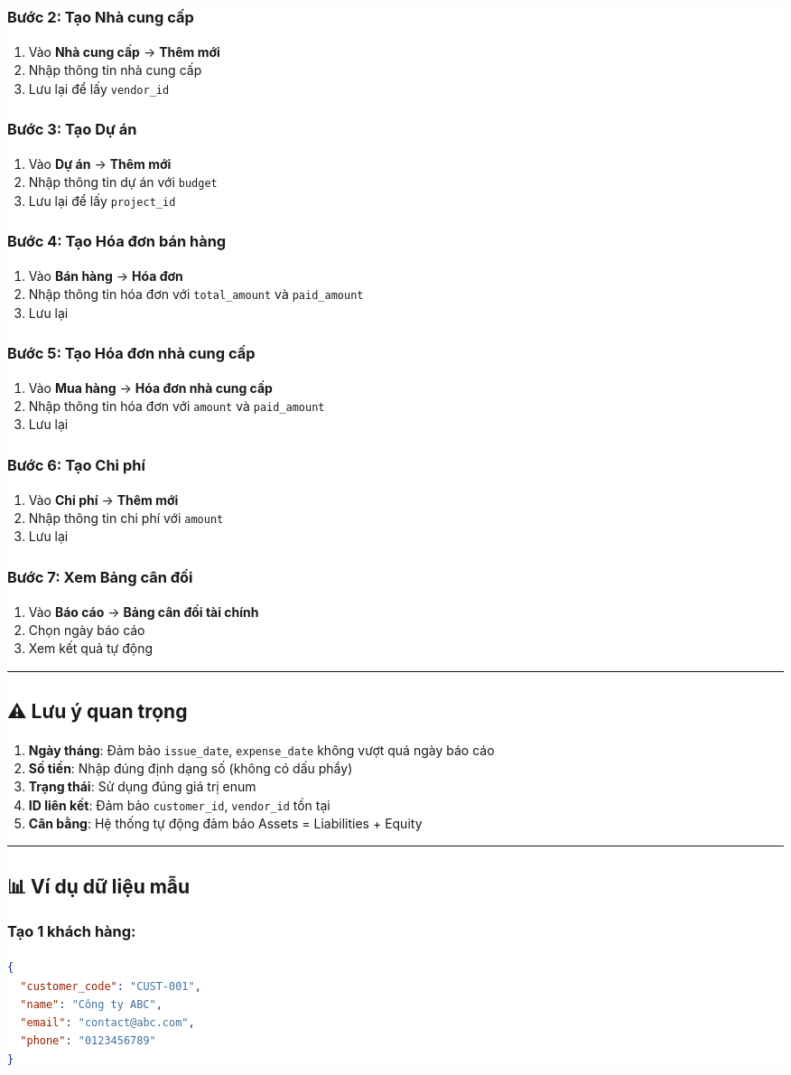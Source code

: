 ### Bước 2: Tạo Nhà cung cấp
1. Vào **Nhà cung cấp** → **Thêm mới**
2. Nhập thông tin nhà cung cấp
3. Lưu lại để lấy `vendor_id`

### Bước 3: Tạo Dự án
1. Vào **Dự án** → **Thêm mới**
2. Nhập thông tin dự án với `budget`
3. Lưu lại để lấy `project_id`

### Bước 4: Tạo Hóa đơn bán hàng
1. Vào **Bán hàng** → **Hóa đơn**
2. Nhập thông tin hóa đơn với `total_amount` và `paid_amount`
3. Lưu lại

### Bước 5: Tạo Hóa đơn nhà cung cấp
1. Vào **Mua hàng** → **Hóa đơn nhà cung cấp**
2. Nhập thông tin hóa đơn với `amount` và `paid_amount`
3. Lưu lại

### Bước 6: Tạo Chi phí
1. Vào **Chi phí** → **Thêm mới**
2. Nhập thông tin chi phí với `amount`
3. Lưu lại

### Bước 7: Xem Bảng cân đối
1. Vào **Báo cáo** → **Bảng cân đối tài chính**
2. Chọn ngày báo cáo
3. Xem kết quả tự động

---

## ⚠️ Lưu ý quan trọng

1. **Ngày tháng**: Đảm bảo `issue_date`, `expense_date` không vượt quá ngày báo cáo
2. **Số tiền**: Nhập đúng định dạng số (không có dấu phẩy)
3. **Trạng thái**: Sử dụng đúng giá trị enum
4. **ID liên kết**: Đảm bảo `customer_id`, `vendor_id` tồn tại
5. **Cân bằng**: Hệ thống tự động đảm bảo Assets = Liabilities + Equity

---

## 📊 Ví dụ dữ liệu mẫu

### Tạo 1 khách hàng:
```json
{
  "customer_code": "CUST-001",
  "name": "Công ty ABC",
  "email": "contact@abc.com",
  "phone": "0123456789"
}
```
